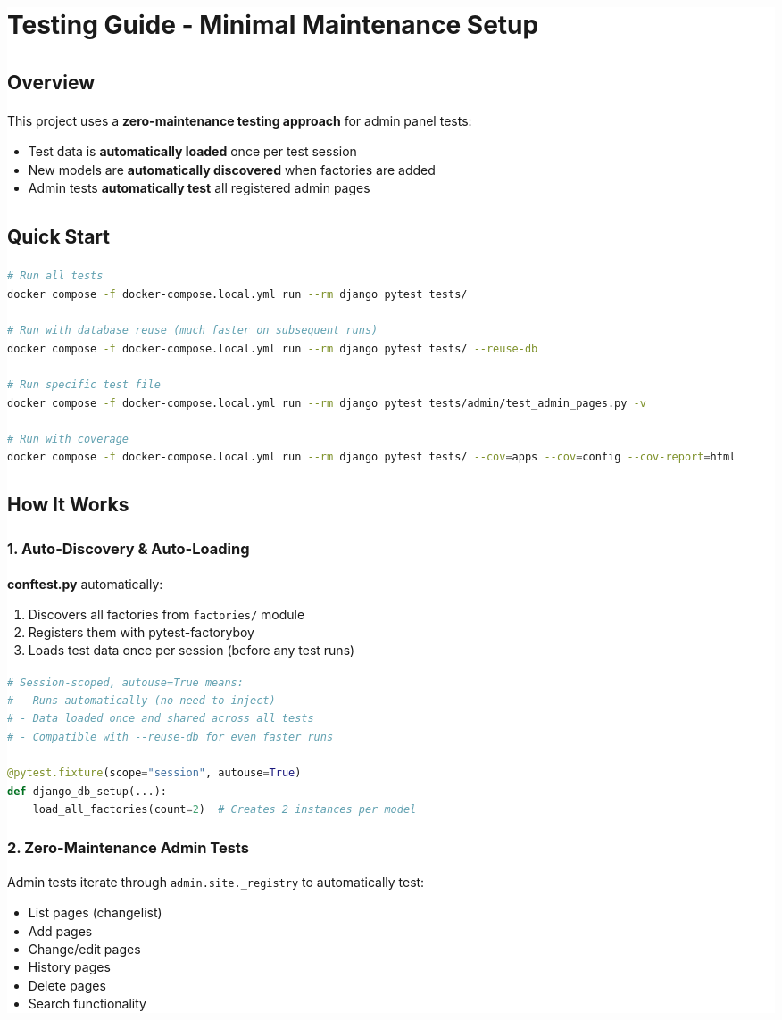 # Testing Guide - Minimal Maintenance Setup

## Overview

This project uses a **zero-maintenance testing approach** for admin panel tests:
- Test data is **automatically loaded** once per test session
- New models are **automatically discovered** when factories are added
- Admin tests **automatically test** all registered admin pages

## Quick Start

```bash
# Run all tests
docker compose -f docker-compose.local.yml run --rm django pytest tests/

# Run with database reuse (much faster on subsequent runs)
docker compose -f docker-compose.local.yml run --rm django pytest tests/ --reuse-db

# Run specific test file
docker compose -f docker-compose.local.yml run --rm django pytest tests/admin/test_admin_pages.py -v

# Run with coverage
docker compose -f docker-compose.local.yml run --rm django pytest tests/ --cov=apps --cov=config --cov-report=html
```

## How It Works

### 1. Auto-Discovery & Auto-Loading

**conftest.py** automatically:
1. Discovers all factories from `factories/` module
2. Registers them with pytest-factoryboy
3. Loads test data once per session (before any test runs)

```python
# Session-scoped, autouse=True means:
# - Runs automatically (no need to inject)
# - Data loaded once and shared across all tests
# - Compatible with --reuse-db for even faster runs

@pytest.fixture(scope="session", autouse=True)
def django_db_setup(...):
    load_all_factories(count=2)  # Creates 2 instances per model
```

### 2. Zero-Maintenance Admin Tests

Admin tests iterate through `admin.site._registry` to automatically test:
- List pages (changelist)
- Add pages
- Change/edit pages
- History pages
- Delete pages
- Search functionality
